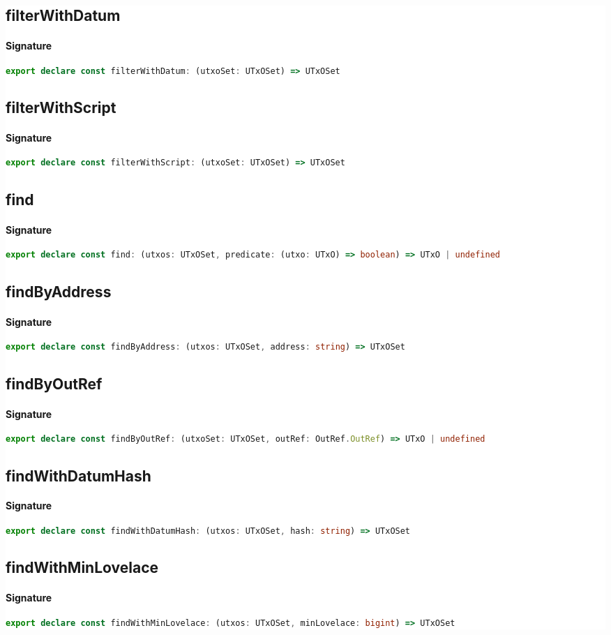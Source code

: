 ## filterWithDatum

**Signature**

```ts
export declare const filterWithDatum: (utxoSet: UTxOSet) => UTxOSet
```

## filterWithScript

**Signature**

```ts
export declare const filterWithScript: (utxoSet: UTxOSet) => UTxOSet
```

## find

**Signature**

```ts
export declare const find: (utxos: UTxOSet, predicate: (utxo: UTxO) => boolean) => UTxO | undefined
```

## findByAddress

**Signature**

```ts
export declare const findByAddress: (utxos: UTxOSet, address: string) => UTxOSet
```

## findByOutRef

**Signature**

```ts
export declare const findByOutRef: (utxoSet: UTxOSet, outRef: OutRef.OutRef) => UTxO | undefined
```

## findWithDatumHash

**Signature**

```ts
export declare const findWithDatumHash: (utxos: UTxOSet, hash: string) => UTxOSet
```

## findWithMinLovelace

**Signature**

```ts
export declare const findWithMinLovelace: (utxos: UTxOSet, minLovelace: bigint) => UTxOSet
```
